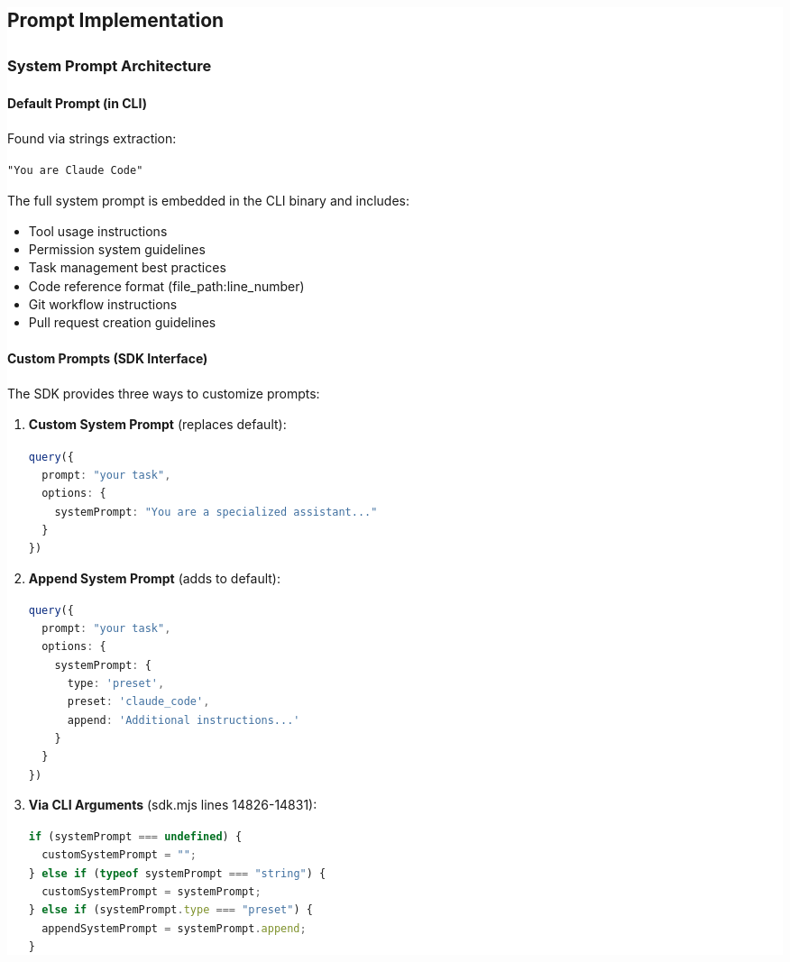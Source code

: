 
## Prompt Implementation

### System Prompt Architecture

#### Default Prompt (in CLI)

Found via strings extraction:
```
"You are Claude Code"
```

The full system prompt is embedded in the CLI binary and includes:
- Tool usage instructions
- Permission system guidelines
- Task management best practices
- Code reference format (file_path:line_number)
- Git workflow instructions
- Pull request creation guidelines

#### Custom Prompts (SDK Interface)

The SDK provides three ways to customize prompts:

1. **Custom System Prompt** (replaces default):
   ```typescript
   query({
     prompt: "your task",
     options: {
       systemPrompt: "You are a specialized assistant..."
     }
   })
   ```

2. **Append System Prompt** (adds to default):
   ```typescript
   query({
     prompt: "your task",
     options: {
       systemPrompt: {
         type: 'preset',
         preset: 'claude_code',
         append: 'Additional instructions...'
       }
     }
   })
   ```

3. **Via CLI Arguments** (sdk.mjs lines 14826-14831):
   ```javascript
   if (systemPrompt === undefined) {
     customSystemPrompt = "";
   } else if (typeof systemPrompt === "string") {
     customSystemPrompt = systemPrompt;
   } else if (systemPrompt.type === "preset") {
     appendSystemPrompt = systemPrompt.append;
   }
   ```
